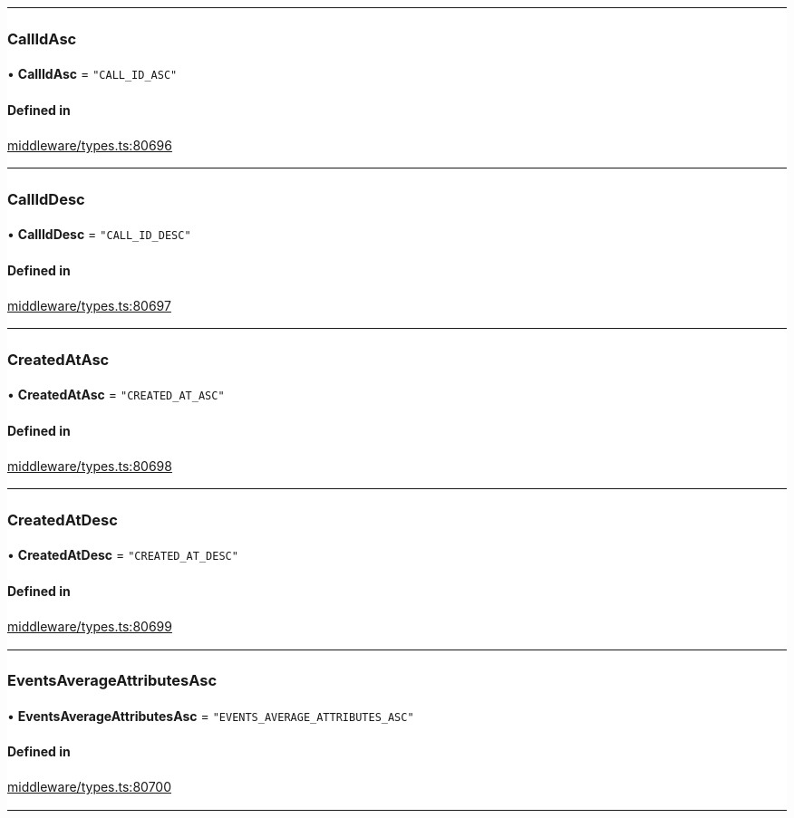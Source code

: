 ___

### CallIdAsc

• **CallIdAsc** = ``"CALL_ID_ASC"``

#### Defined in

[middleware/types.ts:80696](https://github.com/PolymeshAssociation/polymesh-sdk/blob/c8da9dfce/src/middleware/types.ts#L80696)

___

### CallIdDesc

• **CallIdDesc** = ``"CALL_ID_DESC"``

#### Defined in

[middleware/types.ts:80697](https://github.com/PolymeshAssociation/polymesh-sdk/blob/c8da9dfce/src/middleware/types.ts#L80697)

___

### CreatedAtAsc

• **CreatedAtAsc** = ``"CREATED_AT_ASC"``

#### Defined in

[middleware/types.ts:80698](https://github.com/PolymeshAssociation/polymesh-sdk/blob/c8da9dfce/src/middleware/types.ts#L80698)

___

### CreatedAtDesc

• **CreatedAtDesc** = ``"CREATED_AT_DESC"``

#### Defined in

[middleware/types.ts:80699](https://github.com/PolymeshAssociation/polymesh-sdk/blob/c8da9dfce/src/middleware/types.ts#L80699)

___

### EventsAverageAttributesAsc

• **EventsAverageAttributesAsc** = ``"EVENTS_AVERAGE_ATTRIBUTES_ASC"``

#### Defined in

[middleware/types.ts:80700](https://github.com/PolymeshAssociation/polymesh-sdk/blob/c8da9dfce/src/middleware/types.ts#L80700)

___
